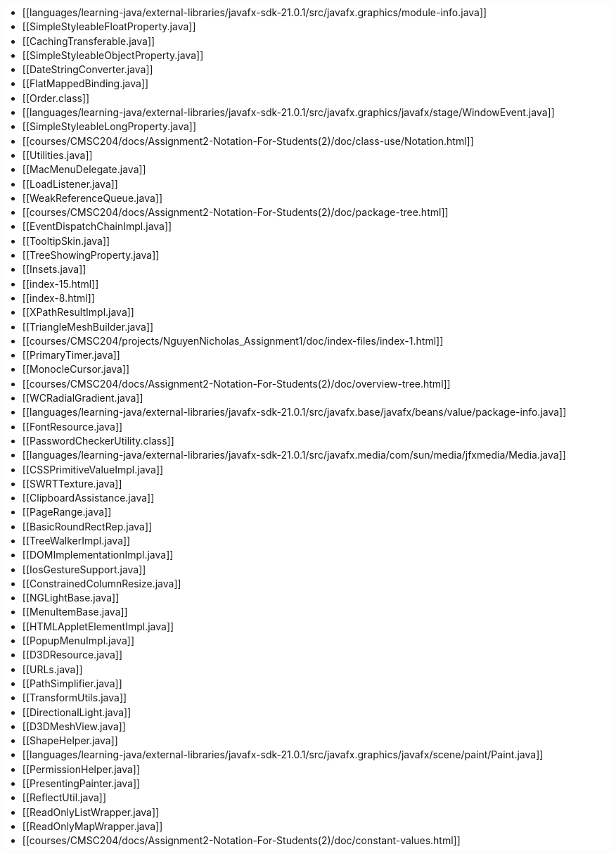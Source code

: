 - [[languages/learning-java/external-libraries/javafx-sdk-21.0.1/src/javafx.graphics/module-info.java]]
- [[SimpleStyleableFloatProperty.java]]
- [[CachingTransferable.java]]
- [[SimpleStyleableObjectProperty.java]]
- [[DateStringConverter.java]]
- [[FlatMappedBinding.java]]
- [[Order.class]]
- [[languages/learning-java/external-libraries/javafx-sdk-21.0.1/src/javafx.graphics/javafx/stage/WindowEvent.java]]
- [[SimpleStyleableLongProperty.java]]
- [[courses/CMSC204/docs/Assignment2-Notation-For-Students(2)/doc/class-use/Notation.html]]
- [[Utilities.java]]
- [[MacMenuDelegate.java]]
- [[LoadListener.java]]
- [[WeakReferenceQueue.java]]
- [[courses/CMSC204/docs/Assignment2-Notation-For-Students(2)/doc/package-tree.html]]
- [[EventDispatchChainImpl.java]]
- [[TooltipSkin.java]]
- [[TreeShowingProperty.java]]
- [[Insets.java]]
- [[index-15.html]]
- [[index-8.html]]
- [[XPathResultImpl.java]]
- [[TriangleMeshBuilder.java]]
- [[courses/CMSC204/projects/NguyenNicholas_Assignment1/doc/index-files/index-1.html]]
- [[PrimaryTimer.java]]
- [[MonocleCursor.java]]
- [[courses/CMSC204/docs/Assignment2-Notation-For-Students(2)/doc/overview-tree.html]]
- [[WCRadialGradient.java]]
- [[languages/learning-java/external-libraries/javafx-sdk-21.0.1/src/javafx.base/javafx/beans/value/package-info.java]]
- [[FontResource.java]]
- [[PasswordCheckerUtility.class]]
- [[languages/learning-java/external-libraries/javafx-sdk-21.0.1/src/javafx.media/com/sun/media/jfxmedia/Media.java]]
- [[CSSPrimitiveValueImpl.java]]
- [[SWRTTexture.java]]
- [[ClipboardAssistance.java]]
- [[PageRange.java]]
- [[BasicRoundRectRep.java]]
- [[TreeWalkerImpl.java]]
- [[DOMImplementationImpl.java]]
- [[IosGestureSupport.java]]
- [[ConstrainedColumnResize.java]]
- [[NGLightBase.java]]
- [[MenuItemBase.java]]
- [[HTMLAppletElementImpl.java]]
- [[PopupMenuImpl.java]]
- [[D3DResource.java]]
- [[URLs.java]]
- [[PathSimplifier.java]]
- [[TransformUtils.java]]
- [[DirectionalLight.java]]
- [[D3DMeshView.java]]
- [[ShapeHelper.java]]
- [[languages/learning-java/external-libraries/javafx-sdk-21.0.1/src/javafx.graphics/javafx/scene/paint/Paint.java]]
- [[PermissionHelper.java]]
- [[PresentingPainter.java]]
- [[ReflectUtil.java]]
- [[ReadOnlyListWrapper.java]]
- [[ReadOnlyMapWrapper.java]]
- [[courses/CMSC204/docs/Assignment2-Notation-For-Students(2)/doc/constant-values.html]]